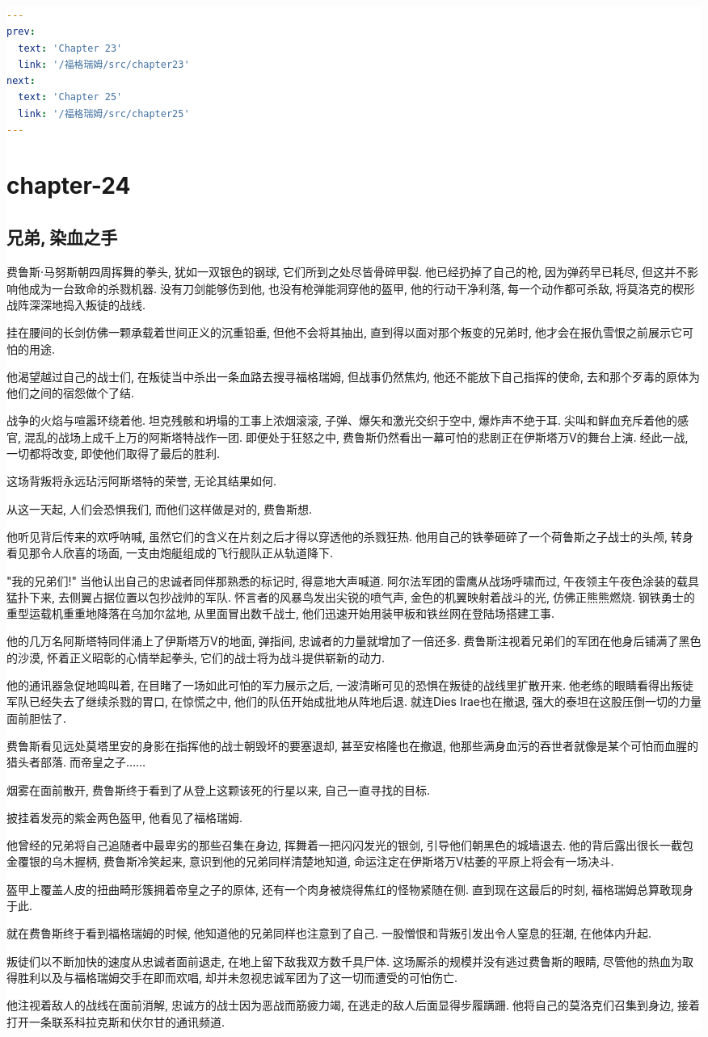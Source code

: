 ```yaml
---
prev:
  text: 'Chapter 23'
  link: '/福格瑞姆/src/chapter23'
next:
  text: 'Chapter 25'
  link: '/福格瑞姆/src/chapter25'
---
```


# chapter-24

## 兄弟, 染血之手

费鲁斯·马努斯朝四周挥舞的拳头, 犹如一双银色的钢球, 它们所到之处尽皆骨碎甲裂. 他已经扔掉了自己的枪, 因为弹药早已耗尽, 但这并不影响他成为一台致命的杀戮机器. 没有刀剑能够伤到他, 也没有枪弹能洞穿他的盔甲, 他的行动干净利落, 每一个动作都可杀敌, 将莫洛克的楔形战阵深深地捣入叛徒的战线.

挂在腰间的长剑仿佛一颗承载着世间正义的沉重铅垂, 但他不会将其抽出, 直到得以面对那个叛变的兄弟时, 他才会在报仇雪恨之前展示它可怕的用途.

他渴望越过自己的战士们, 在叛徒当中杀出一条血路去搜寻福格瑞姆, 但战事仍然焦灼, 他还不能放下自己指挥的使命, 去和那个歹毒的原体为他们之间的宿怨做个了结.

战争的火焰与喧嚣环绕着他. 坦克残骸和坍塌的工事上浓烟滚滚, 子弹、爆矢和激光交织于空中, 爆炸声不绝于耳. 尖叫和鲜血充斥着他的感官, 混乱的战场上成千上万的阿斯塔特战作一团. 即便处于狂怒之中, 费鲁斯仍然看出一幕可怕的悲剧正在伊斯塔万V的舞台上演. 经此一战, 一切都将改变, 即使他们取得了最后的胜利.

这场背叛将永远玷污阿斯塔特的荣誉, 无论其结果如何.

从这一天起, 人们会恐惧我们, 而他们这样做是对的, 费鲁斯想.

他听见背后传来的欢呼呐喊, 虽然它们的含义在片刻之后才得以穿透他的杀戮狂热. 他用自己的铁拳砸碎了一个荷鲁斯之子战士的头颅, 转身看见那令人欣喜的场面, 一支由炮艇组成的飞行舰队正从轨道降下.

"我的兄弟们!" 当他认出自己的忠诚者同伴那熟悉的标记时, 得意地大声喊道. 阿尔法军团的雷鹰从战场呼啸而过, 午夜领主午夜色涂装的载具猛扑下来, 去侧翼占据位置以包抄战帅的军队. 怀言者的风暴鸟发出尖锐的喷气声, 金色的机翼映射着战斗的光, 仿佛正熊熊燃烧. 钢铁勇士的重型运载机重重地降落在乌加尔盆地, 从里面冒出数千战士, 他们迅速开始用装甲板和铁丝网在登陆场搭建工事.

他的几万名阿斯塔特同伴涌上了伊斯塔万V的地面, 弹指间, 忠诚者的力量就增加了一倍还多. 费鲁斯注视着兄弟们的军团在他身后铺满了黑色的沙漠, 怀着正义昭彰的心情举起拳头, 它们的战士将为战斗提供崭新的动力.

他的通讯器急促地鸣叫着, 在目睹了一场如此可怕的军力展示之后, 一波清晰可见的恐惧在叛徒的战线里扩散开来. 他老练的眼睛看得出叛徒军队已经失去了继续杀戮的胃口, 在惊慌之中, 他们的队伍开始成批地从阵地后退. 就连Dies Irae也在撤退, 强大的泰坦在这股压倒一切的力量面前胆怯了.

费鲁斯看见远处莫塔里安的身影在指挥他的战士朝毁坏的要塞退却, 甚至安格隆也在撤退, 他那些满身血污的吞世者就像是某个可怕而血腥的猎头者部落. 而帝皇之子……

烟雾在面前散开, 费鲁斯终于看到了从登上这颗该死的行星以来, 自己一直寻找的目标.

披挂着发亮的紫金两色盔甲, 他看见了福格瑞姆.

他曾经的兄弟将自己追随者中最卑劣的那些召集在身边, 挥舞着一把闪闪发光的银剑, 引导他们朝黑色的城墙退去. 他的背后露出很长一截包金覆银的乌木握柄, 费鲁斯冷笑起来, 意识到他的兄弟同样清楚地知道, 命运注定在伊斯塔万V枯萎的平原上将会有一场决斗.

盔甲上覆盖人皮的扭曲畸形簇拥着帝皇之子的原体, 还有一个肉身被烧得焦红的怪物紧随在侧. 直到现在这最后的时刻, 福格瑞姆总算敢现身于此.

就在费鲁斯终于看到福格瑞姆的时候, 他知道他的兄弟同样也注意到了自己. 一股憎恨和背叛引发出令人窒息的狂潮, 在他体内升起.

叛徒们以不断加快的速度从忠诚者面前退走, 在地上留下敌我双方数千具尸体. 这场厮杀的规模并没有逃过费鲁斯的眼睛, 尽管他的热血为取得胜利以及与福格瑞姆交手在即而欢唱, 却并未忽视忠诚军团为了这一切而遭受的可怕伤亡.

他注视着敌人的战线在面前消解, 忠诚方的战士因为恶战而筋疲力竭, 在逃走的敌人后面显得步履蹒跚. 他将自己的莫洛克们召集到身边, 接着打开一条联系科拉克斯和伏尔甘的通讯频道.
